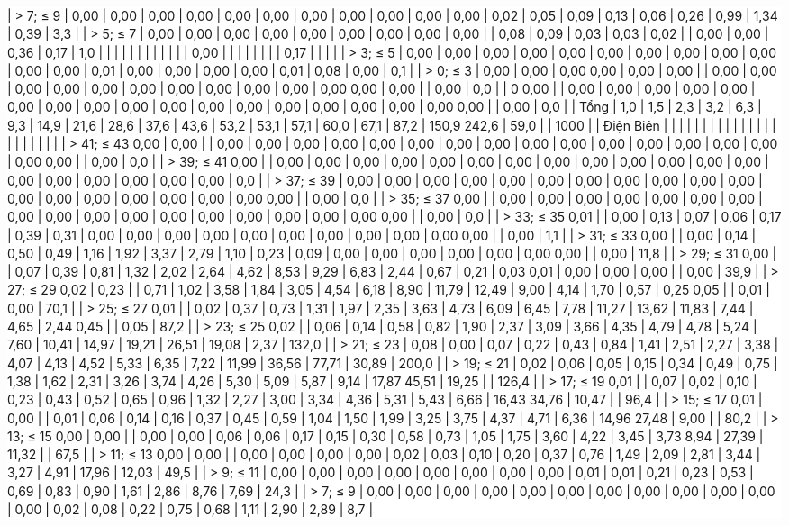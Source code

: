 | > 7; ≤ 9       | 0,00       | 0,00       | 0,00       | 0,00       | 0,00       | 0,00       | 0,00       | 0,00       | 0,00       | 0,00       | 0,00       | 0,02       | 0,05       | 0,09       | 0,13       | 0,06       | 0,26        | 0,99        | 1,34       | 0,39        | 3,3   |
| > 5; ≤ 7       | 0,00       | 0,00       | 0,00       | 0,00       | 0,00       | 0,00       | 0,00       | 0,00       | 0,00       |            | 0,08       | 0,09       | 0,03       | 0,03       | 0,02       |            | 0,00        | 0,00        | 0,36       | 0,17        | 1,0   |
|                |            |            |            |            |            |            |            |            |            | 0,00       |            |            |            |            |            |            |             | 0,17        |            |             |       |
| > 3; ≤ 5        | 0,00   | 0,00   | 0,00      | 0,00   | 0,00   | 0,00   | 0,00   | 0,00   | 0,00   | 0,00   | 0,00   | 0,00   | 0,01   | 0,00   | 0,00      | 0,00   | 0,00      | 0,01        | 0,08   | 0,00   | 0,1   |
| > 0; ≤ 3        | 0,00   | 0,00   | 0,00 0,00 | 0,00   | 0,00   |        | 0,00   | 0,00   | 0,00   | 0,00   | 0,00   | 0,00   | 0,00   | 0,00   | 0,00      | 0,00   | 0,00 0,00 | 0,00        |        | 0,00   | 0,0   |
| 0 0,00          |        | 0,00   | 0,00      | 0,00   | 0,00   | 0,00   | 0,00   | 0,00   | 0,00   | 0,00   | 0,00   | 0,00   | 0,00   | 0,00   | 0,00      | 0,00   | 0,00      | 0,00 0,00   |        | 0,00   | 0,0   |
| Tổng            | 1,0    | 1,5    | 2,3       | 3,2    | 6,3    | 9,3    | 14,9   | 21,6   | 28,6   | 37,6   | 43,6   | 53,2   | 53,1   | 57,1   | 60,0      | 67,1   | 87,2      | 150,9 242,6 | 59,0   |        | 1000  |
| Điện Biên       |        |        |           |        |        |        |        |        |        |        |        |        |        |        |           |        |           |             |        |        |       |
| > 41; ≤ 43 0,00 | 0,00   |        | 0,00      | 0,00   | 0,00   | 0,00   | 0,00   | 0,00   | 0,00   | 0,00   | 0,00   | 0,00   | 0,00   | 0,00   | 0,00      | 0,00   | 0,00      | 0,00 0,00   |        | 0,00   | 0,0   |
| > 39; ≤ 41 0,00 |        | 0,00   | 0,00      | 0,00   | 0,00   | 0,00   | 0,00   | 0,00   | 0,00   | 0,00   | 0,00   | 0,00   | 0,00   | 0,00   | 0,00      | 0,00   | 0,00      | 0,00        | 0,00   | 0,00   | 0,0   |
| > 37; ≤ 39      | 0,00   | 0,00   | 0,00      | 0,00   | 0,00   | 0,00   | 0,00   | 0,00   | 0,00   | 0,00   | 0,00   | 0,00   | 0,00   | 0,00   | 0,00      | 0,00   | 0,00      | 0,00 0,00   |        | 0,00   | 0,0   |
| > 35; ≤ 37 0,00 |        | 0,00   | 0,00      | 0,00   | 0,00   | 0,00   | 0,00   | 0,00   | 0,00   | 0,00   | 0,00   | 0,00   | 0,00   | 0,00   | 0,00      | 0,00   | 0,00      | 0,00 0,00   |        | 0,00   | 0,0   |
| > 33; ≤ 35 0,01 |        | 0,00   | 0,13      | 0,07   | 0,06   | 0,17   | 0,39   | 0,31   | 0,00   | 0,00   | 0,00   | 0,00   | 0,00   | 0,00   | 0,00      | 0,00   | 0,00      | 0,00 0,00   |        | 0,00   | 1,1   |
| > 31; ≤ 33 0,00 |        | 0,00   | 0,14      | 0,50   | 0,49   | 1,16   | 1,92   | 3,37   | 2,79   | 1,10   | 0,23   | 0,09   | 0,00   | 0,00   | 0,00      | 0,00   | 0,00      | 0,00 0,00   |        | 0,00   | 11,8  |
| > 29; ≤ 31 0,00 |        | 0,07   | 0,39      | 0,81   | 1,32   | 2,02   | 2,64   | 4,62   | 8,53   | 9,29   | 6,83   | 2,44   | 0,67   | 0,21   | 0,03 0,01 | 0,00   | 0,00      | 0,00        |        | 0,00   | 39,9  |
| > 27; ≤ 29 0,02 | 0,23   |        | 0,71      | 1,02   | 3,58   | 1,84   | 3,05   | 4,54   | 6,18   | 8,90   | 11,79  | 12,49  | 9,00   | 4,14   | 1,70      | 0,57   | 0,25 0,05 |             | 0,01   | 0,00   | 70,1  |
| > 25; ≤ 27 0,01 |        | 0,02   | 0,37      | 0,73   | 1,31   | 1,97   | 2,35   | 3,63   | 4,73   | 6,09   | 6,45   | 7,78   | 11,27  | 13,62  | 11,83     | 7,44   | 4,65      | 2,44 0,45   |        | 0,05   | 87,2  |
| > 23; ≤ 25 0,02 |        | 0,06   | 0,14      | 0,58   | 0,82   | 1,90   | 2,37   | 3,09   | 3,66   | 4,35   | 4,79   | 4,78   | 5,24   | 7,60   | 10,41     | 14,97  | 19,21     | 26,51       | 19,08  | 2,37   | 132,0 |
| > 21; ≤ 23      | 0,08   | 0,00   | 0,07      | 0,22   | 0,43   | 0,84   | 1,41   | 2,51   | 2,27   | 3,38   | 4,07   | 4,13   | 4,52   | 5,33   | 6,35      | 7,22   | 11,99     | 36,56       | 77,71  | 30,89  | 200,0 |
| > 19; ≤ 21      | 0,02   | 0,06   | 0,05      | 0,15   | 0,34   | 0,49   | 0,75   | 1,38   | 1,62   | 2,31   | 3,26   | 3,74   | 4,26   | 5,30   | 5,09      | 5,87   | 9,14      | 17,87 45,51 | 19,25  |        | 126,4 |
| > 17; ≤ 19 0,01 |        | 0,07   | 0,02      | 0,10   | 0,23   | 0,43   | 0,52   | 0,65   | 0,96   | 1,32   | 2,27   | 3,00   | 3,34   | 4,36   | 5,31      | 5,43   | 6,66      | 16,43 34,76 | 10,47  |        | 96,4  |
| > 15; ≤ 17 0,01 | 0,00   |        | 0,01      | 0,06   | 0,14   | 0,16   | 0,37   | 0,45   | 0,59   | 1,04   | 1,50   | 1,99   | 3,25   | 3,75   | 4,37      | 4,71   | 6,36      | 14,96 27,48 | 9,00   |        | 80,2  |
| > 13; ≤ 15 0,00 | 0,00   |        | 0,00      | 0,00   | 0,06   | 0,06   | 0,17   | 0,15   | 0,30   | 0,58   | 0,73   | 1,05   | 1,75   | 3,60   | 4,22      | 3,45   | 3,73 8,94 | 27,39       | 11,32  |        | 67,5  |
| > 11; ≤ 13 0,00 | 0,00   |        | 0,00      | 0,00   | 0,00   | 0,00   | 0,02   | 0,03   | 0,10   | 0,20   | 0,37   | 0,76   | 1,49   | 2,09   | 2,81      | 3,44   | 3,27      | 4,91        | 17,96  | 12,03  | 49,5  |
| > 9; ≤ 11       | 0,00   | 0,00   | 0,00      | 0,00   | 0,00   | 0,00   | 0,00   | 0,00   | 0,01   | 0,01   | 0,21   | 0,23   | 0,53   | 0,69   | 0,83      | 0,90   | 1,61      | 2,86        | 8,76   | 7,69   | 24,3  |
| > 7; ≤ 9        | 0,00   | 0,00   | 0,00      | 0,00   | 0,00   | 0,00   | 0,00   | 0,00   | 0,00   | 0,00   | 0,00   | 0,00   | 0,02   | 0,08   | 0,22      | 0,75   | 0,68      | 1,11        | 2,90   | 2,89   | 8,7   |